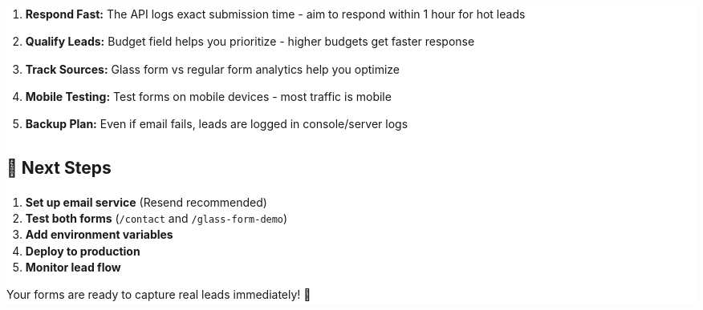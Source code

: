 1. **Respond Fast:** The API logs exact submission time - aim to respond within 1 hour for hot leads

2. **Qualify Leads:** Budget field helps you prioritize - higher budgets get faster response

3. **Track Sources:** Glass form vs regular form analytics help you optimize

4. **Mobile Testing:** Test forms on mobile devices - most traffic is mobile

5. **Backup Plan:** Even if email fails, leads are logged in console/server logs

## 🎯 Next Steps

1. **Set up email service** (Resend recommended)
2. **Test both forms** (`/contact` and `/glass-form-demo`)
3. **Add environment variables**
4. **Deploy to production**
5. **Monitor lead flow**

Your forms are ready to capture real leads immediately! 🚀 